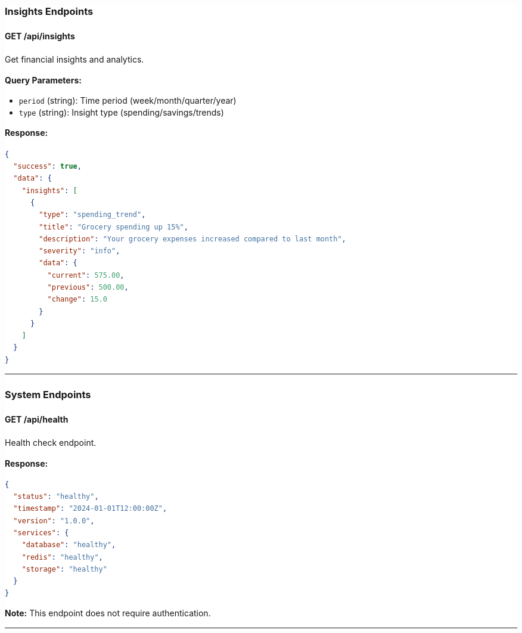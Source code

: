 
### Insights Endpoints

#### GET /api/insights
Get financial insights and analytics.

**Query Parameters:**
- `period` (string): Time period (week/month/quarter/year)
- `type` (string): Insight type (spending/savings/trends)

**Response:**
```json
{
  "success": true,
  "data": {
    "insights": [
      {
        "type": "spending_trend",
        "title": "Grocery spending up 15%",
        "description": "Your grocery expenses increased compared to last month",
        "severity": "info",
        "data": {
          "current": 575.00,
          "previous": 500.00,
          "change": 15.0
        }
      }
    ]
  }
}
```

---

### System Endpoints

#### GET /api/health
Health check endpoint.

**Response:**
```json
{
  "status": "healthy",
  "timestamp": "2024-01-01T12:00:00Z",
  "version": "1.0.0",
  "services": {
    "database": "healthy",
    "redis": "healthy",
    "storage": "healthy"
  }
}
```

**Note:** This endpoint does not require authentication.

---